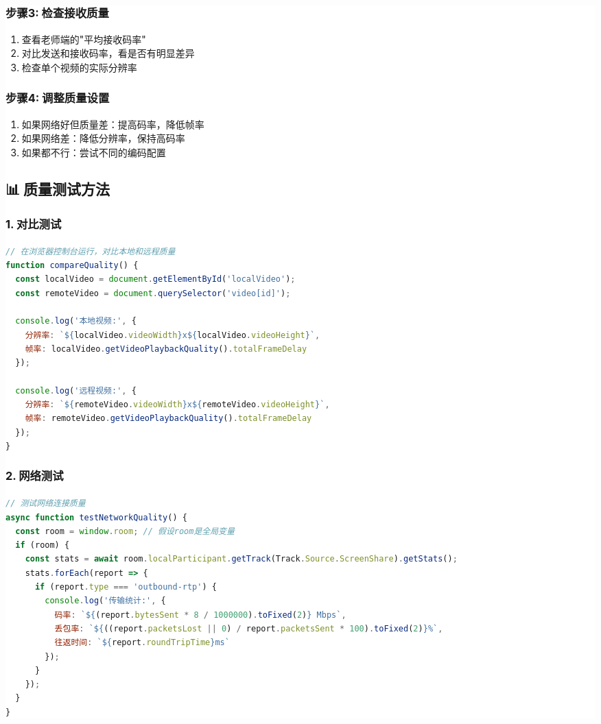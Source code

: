 ### 步骤3: 检查接收质量
1. 查看老师端的"平均接收码率"
2. 对比发送和接收码率，看是否有明显差异
3. 检查单个视频的实际分辨率

### 步骤4: 调整质量设置
1. 如果网络好但质量差：提高码率，降低帧率
2. 如果网络差：降低分辨率，保持高码率
3. 如果都不行：尝试不同的编码配置

## 📊 质量测试方法

### 1. 对比测试
```javascript
// 在浏览器控制台运行，对比本地和远程质量
function compareQuality() {
  const localVideo = document.getElementById('localVideo');
  const remoteVideo = document.querySelector('video[id]');
  
  console.log('本地视频:', {
    分辨率: `${localVideo.videoWidth}x${localVideo.videoHeight}`,
    帧率: localVideo.getVideoPlaybackQuality().totalFrameDelay
  });
  
  console.log('远程视频:', {
    分辨率: `${remoteVideo.videoWidth}x${remoteVideo.videoHeight}`,
    帧率: remoteVideo.getVideoPlaybackQuality().totalFrameDelay
  });
}
```

### 2. 网络测试
```javascript
// 测试网络连接质量
async function testNetworkQuality() {
  const room = window.room; // 假设room是全局变量
  if (room) {
    const stats = await room.localParticipant.getTrack(Track.Source.ScreenShare).getStats();
    stats.forEach(report => {
      if (report.type === 'outbound-rtp') {
        console.log('传输统计:', {
          码率: `${(report.bytesSent * 8 / 1000000).toFixed(2)} Mbps`,
          丢包率: `${((report.packetsLost || 0) / report.packetsSent * 100).toFixed(2)}%`,
          往返时间: `${report.roundTripTime}ms`
        });
      }
    });
  }
}
```
